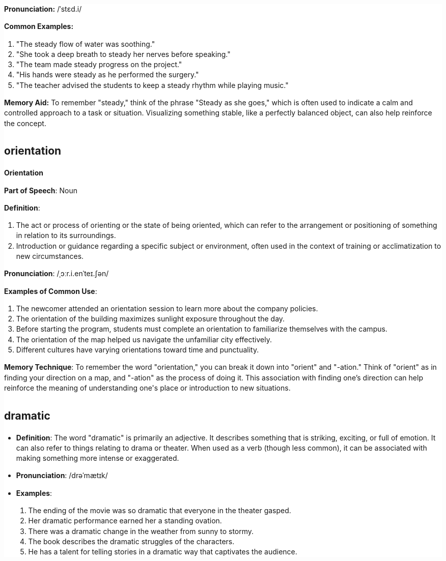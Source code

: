 **Pronunciation:** /ˈstɛd.i/

**Common Examples:**
1. "The steady flow of water was soothing."
2. "She took a deep breath to steady her nerves before speaking."
3. "The team made steady progress on the project."
4. "His hands were steady as he performed the surgery."
5. "The teacher advised the students to keep a steady rhythm while playing music."

**Memory Aid:** 
To remember "steady," think of the phrase "Steady as she goes," which is often used to indicate a calm and controlled approach to a task or situation. Visualizing something stable, like a perfectly balanced object, can also help reinforce the concept.
## orientation
**Orientation**

**Part of Speech**: Noun

**Definition**: 
1. The act or process of orienting or the state of being oriented, which can refer to the arrangement or positioning of something in relation to its surroundings.
2. Introduction or guidance regarding a specific subject or environment, often used in the context of training or acclimatization to new circumstances.

**Pronunciation**: /ˌɔːr.i.enˈteɪ.ʃən/

**Examples of Common Use**:
1. The newcomer attended an orientation session to learn more about the company policies.
2. The orientation of the building maximizes sunlight exposure throughout the day.
3. Before starting the program, students must complete an orientation to familiarize themselves with the campus.
4. The orientation of the map helped us navigate the unfamiliar city effectively.
5. Different cultures have varying orientations toward time and punctuality.

**Memory Technique**: 
To remember the word "orientation," you can break it down into "orient" and "-ation." Think of "orient" as in finding your direction on a map, and "-ation" as the process of doing it. This association with finding one’s direction can help reinforce the meaning of understanding one's place or introduction to new situations.
## dramatic
- **Definition**: The word "dramatic" is primarily an adjective. It describes something that is striking, exciting, or full of emotion. It can also refer to things relating to drama or theater. When used as a verb (though less common), it can be associated with making something more intense or exaggerated.

- **Pronunciation**: /drəˈmætɪk/

- **Examples**:
  1. The ending of the movie was so dramatic that everyone in the theater gasped.
  2. Her dramatic performance earned her a standing ovation.
  3. There was a dramatic change in the weather from sunny to stormy.
  4. The book describes the dramatic struggles of the characters.
  5. He has a talent for telling stories in a dramatic way that captivates the audience.
